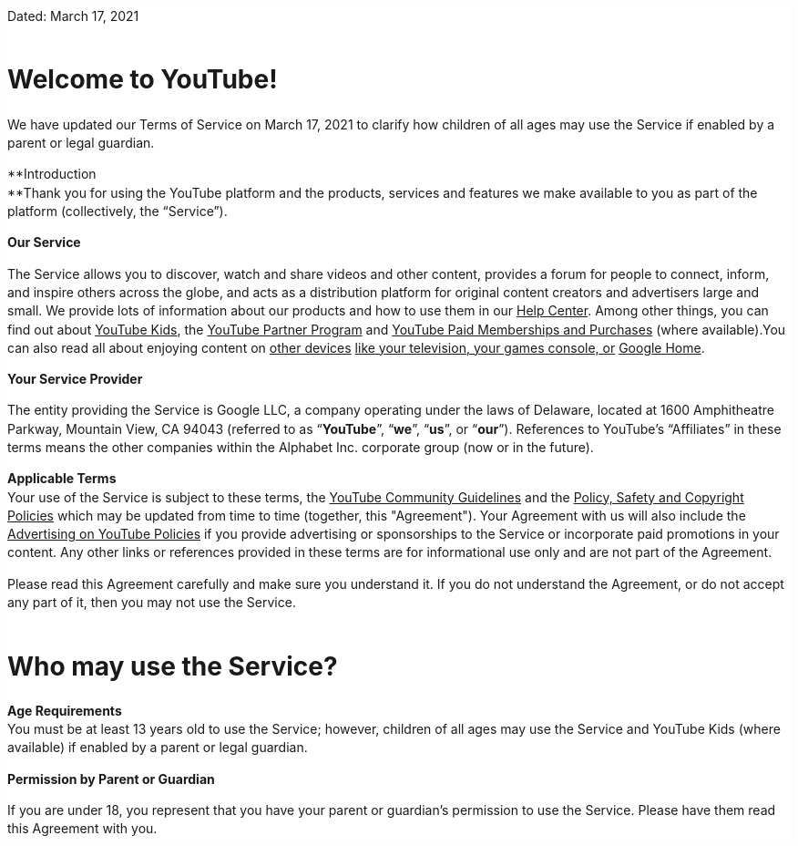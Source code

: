 Dated: March 17, 2021

# **Welcome to YouTube!**

We have updated our Terms of Service on March 17, 2021 to clarify how children of all ages may use the Service if enabled by a parent or legal guardian. 

**Introduction  
**Thank you for using the YouTube platform and the products, services and features we make available to you as part of the platform (collectively, the “Service”).  

**Our Service**

The Service allows you to discover, watch and share videos and other content, provides a forum for people to connect, inform, and inspire others across the globe, and acts as a distribution platform for original content creators and advertisers large and small. We provide lots of information about our products and how to use them in our [Help Center](https://support.google.com/youtube/). Among other things, you can find out about [YouTube Kids](https://support.google.com/youtubekids/), the [YouTube Partner Program](https://support.google.com/youtube/topic/9223152) and [YouTube Paid Memberships and Purchases](https://support.google.com/youtube/topic/9223117) (where available).You can also read all about enjoying content on [other devices](https://support.google.com/youtube/topic/9257096?ref_topic=9257500) [like your television, your games console, or](https://support.google.com/youtube/topic/9257096?ref_topic=9257500) [Google Home](https://support.google.com/googlehome/answer/7029380).

**Your Service Provider**

The entity providing the Service is Google LLC, a company operating under the laws of Delaware, located at 1600 Amphitheatre Parkway, Mountain View, CA 94043 (referred to as “**YouTube**”, “**we**”, “**us**”, or “**our**”). References to YouTube’s “Affiliates” in these terms means the other companies within the Alphabet Inc. corporate group (now or in the future).

**Applicable Terms**  
Your use of the Service is subject to these terms, the [YouTube Community Guidelines](https://www.youtube.com/t/community_guidelines) and the [Policy, Safety and Copyright Policies](https://support.google.com/youtube/topic/9223153) which may be updated from time to time (together, this "Agreement"). Your Agreement with us will also include the [Advertising on YouTube Policies](https://support.google.com/youtube/topic/30084?ref_topic=2972865) if you provide advertising or sponsorships to the Service or incorporate paid promotions in your content. Any other links or references provided in these terms are for informational use only and are not part of the Agreement.

Please read this Agreement carefully and make sure you understand it. If you do not understand the Agreement, or do not accept any part of it, then you may not use the Service.

# **Who may use the Service?**

**Age Requirements**  
You must be at least 13 years old to use the Service; however, children of all ages may use the Service and YouTube Kids (where available) if enabled by a parent or legal guardian.

**Permission by Parent or Guardian**

If you are under 18, you represent that you have your parent or guardian’s permission to use the Service. Please have them read this Agreement with you.
